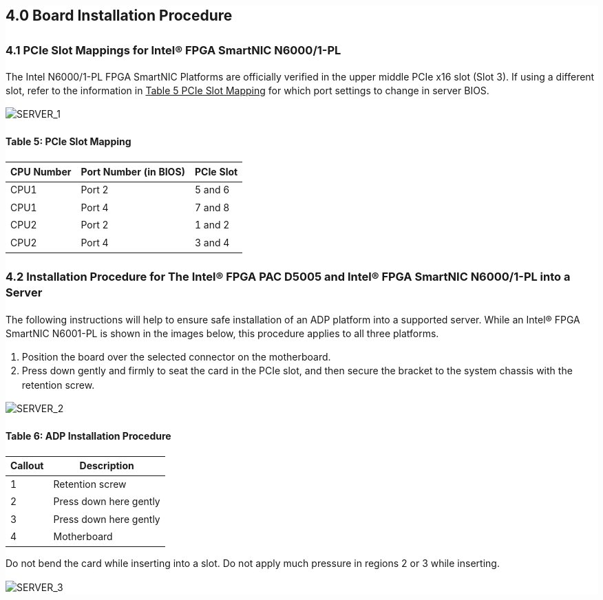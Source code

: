 ## 4.0 Board Installation Procedure

### 4.1 PCIe Slot Mappings for Intel® FPGA SmartNIC N6000/1-PL

The Intel N6000/1-PL FPGA SmartNIC Platforms are officially verified in the upper middle PCIe x16 slot (Slot 3). If using a different slot, refer to the information in [Table 5 PCIe Slot Mapping](#table-5-pcie-slot-mapping) for which port settings to change in server BIOS.

![SERVER_1](/ofs-2024.2-1/hw/common/board_installation/adp_board_installation/images/SERVER_1.png)

#### Table 5: PCIe Slot Mapping

| CPU Number| Port Number (in BIOS)| PCIe Slot|
| -----| -----| -----|
| CPU1| Port 2| 5 and 6|
| CPU1| Port 4| 7 and 8|
| CPU2| Port 2| 1 and 2|
| CPU2| Port 4| 3 and 4|

### 4.2 Installation Procedure for The Intel® FPGA PAC D5005 and Intel® FPGA SmartNIC N6000/1-PL into a Server

The following instructions will help to ensure safe installation of an ADP platform into a supported server. While an Intel® FPGA SmartNIC N6001-PL is shown in the images below, this procedure applies to all three platforms.

1. Position the board over the selected connector on the motherboard.
2. Press down gently and firmly to seat the card in the PCIe slot, and then secure the bracket to the system chassis with the retention screw.

![SERVER_2](/ofs-2024.2-1/hw/common/board_installation/adp_board_installation/images/SERVER_2.png)

#### Table 6: ADP Installation Procedure

| Callout | Description |
| -----| -----|
| 1| Retention screw|
| 2| Press down here gently|
| 3| Press down here gently|
| 4| Motherboard|

Do not bend the card while inserting into a slot. Do not apply much pressure in regions 2 or 3 while inserting.

![SERVER_3](/ofs-2024.2-1/hw/common/board_installation/adp_board_installation/images/SERVER_3.png)
